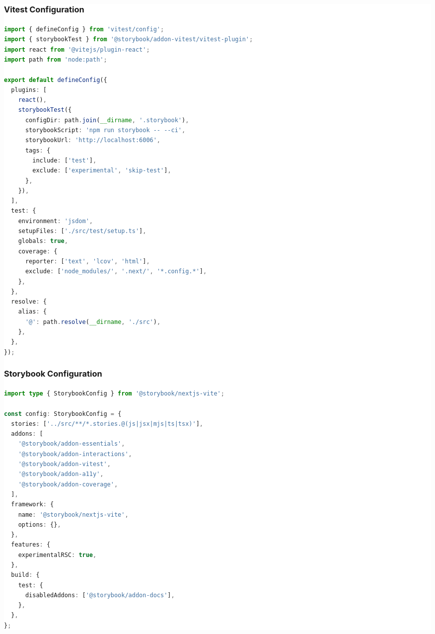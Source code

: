 ### Vitest Configuration
```typescript
import { defineConfig } from 'vitest/config';
import { storybookTest } from '@storybook/addon-vitest/vitest-plugin';
import react from '@vitejs/plugin-react';
import path from 'node:path';

export default defineConfig({
  plugins: [
    react(),
    storybookTest({
      configDir: path.join(__dirname, '.storybook'),
      storybookScript: 'npm run storybook -- --ci',
      storybookUrl: 'http://localhost:6006',
      tags: {
        include: ['test'],
        exclude: ['experimental', 'skip-test'],
      },
    }),
  ],
  test: {
    environment: 'jsdom',
    setupFiles: ['./src/test/setup.ts'],
    globals: true,
    coverage: {
      reporter: ['text', 'lcov', 'html'],
      exclude: ['node_modules/', '.next/', '*.config.*'],
    },
  },
  resolve: {
    alias: {
      '@': path.resolve(__dirname, './src'),
    },
  },
});
```

### Storybook Configuration
```typescript
import type { StorybookConfig } from '@storybook/nextjs-vite';

const config: StorybookConfig = {
  stories: ['../src/**/*.stories.@(js|jsx|mjs|ts|tsx)'],
  addons: [
    '@storybook/addon-essentials',
    '@storybook/addon-interactions',
    '@storybook/addon-vitest',
    '@storybook/addon-a11y',
    '@storybook/addon-coverage',
  ],
  framework: {
    name: '@storybook/nextjs-vite',
    options: {},
  },
  features: {
    experimentalRSC: true,
  },
  build: {
    test: {
      disabledAddons: ['@storybook/addon-docs'],
    },
  },
};
```